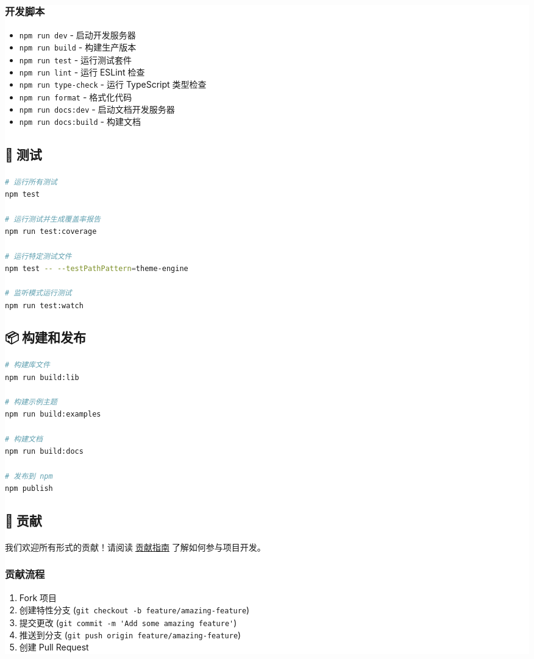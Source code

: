 ### 开发脚本

- `npm run dev` - 启动开发服务器
- `npm run build` - 构建生产版本
- `npm run test` - 运行测试套件
- `npm run lint` - 运行 ESLint 检查
- `npm run type-check` - 运行 TypeScript 类型检查
- `npm run format` - 格式化代码
- `npm run docs:dev` - 启动文档开发服务器
- `npm run docs:build` - 构建文档

## 🧪 测试

```bash
# 运行所有测试
npm test

# 运行测试并生成覆盖率报告
npm run test:coverage

# 运行特定测试文件
npm test -- --testPathPattern=theme-engine

# 监听模式运行测试
npm run test:watch
```

## 📦 构建和发布

```bash
# 构建库文件
npm run build:lib

# 构建示例主题
npm run build:examples

# 构建文档
npm run build:docs

# 发布到 npm
npm publish
```

## 🤝 贡献

我们欢迎所有形式的贡献！请阅读 [贡献指南](CONTRIBUTING.md) 了解如何参与项目开发。

### 贡献流程

1. Fork 项目
2. 创建特性分支 (`git checkout -b feature/amazing-feature`)
3. 提交更改 (`git commit -m 'Add some amazing feature'`)
4. 推送到分支 (`git push origin feature/amazing-feature`)
5. 创建 Pull Request
